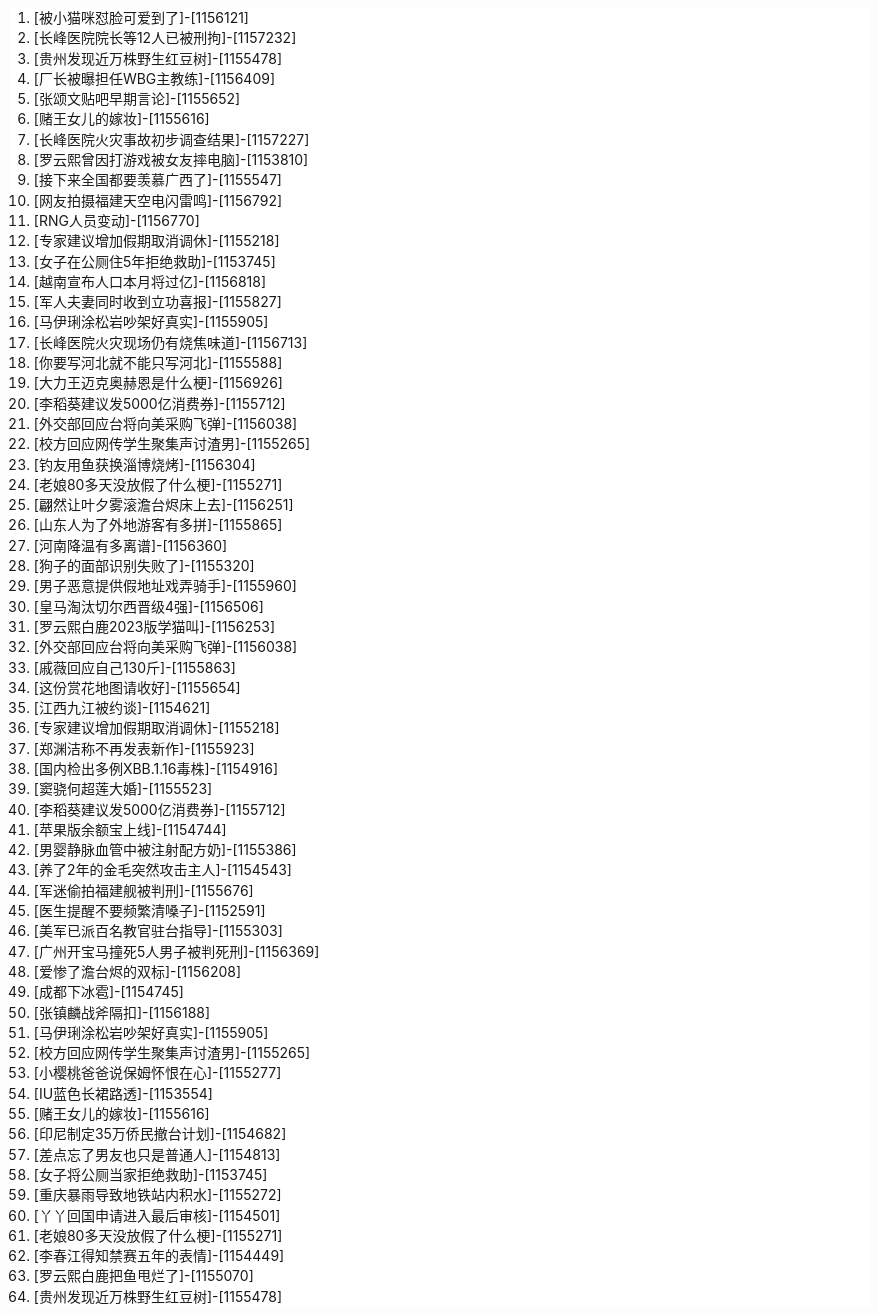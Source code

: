 1. [被小猫咪怼脸可爱到了]-[1156121]
1. [长峰医院院长等12人已被刑拘]-[1157232]
1. [贵州发现近万株野生红豆树]-[1155478]
1. [厂长被曝担任WBG主教练]-[1156409]
1. [张颂文贴吧早期言论]-[1155652]
1. [赌王女儿的嫁妆]-[1155616]
1. [长峰医院火灾事故初步调查结果]-[1157227]
1. [罗云熙曾因打游戏被女友摔电脑]-[1153810]
1. [接下来全国都要羡慕广西了]-[1155547]
1. [网友拍摄福建天空电闪雷鸣]-[1156792]
1. [RNG人员变动]-[1156770]
1. [专家建议增加假期取消调休]-[1155218]
1. [女子在公厕住5年拒绝救助]-[1153745]
1. [越南宣布人口本月将过亿]-[1156818]
1. [军人夫妻同时收到立功喜报]-[1155827]
1. [马伊琍涂松岩吵架好真实]-[1155905]
1. [长峰医院火灾现场仍有烧焦味道]-[1156713]
1. [你要写河北就不能只写河北]-[1155588]
1. [大力王迈克奥赫恩是什么梗]-[1156926]
1. [李稻葵建议发5000亿消费券]-[1155712]
1. [外交部回应台将向美采购飞弹]-[1156038]
1. [校方回应网传学生聚集声讨渣男]-[1155265]
1. [钓友用鱼获换淄博烧烤]-[1156304]
1. [老娘80多天没放假了什么梗]-[1155271]
1. [翩然让叶夕雾滚澹台烬床上去]-[1156251]
1. [山东人为了外地游客有多拼]-[1155865]
1. [河南降温有多离谱]-[1156360]
1. [狗子的面部识别失败了]-[1155320]
1. [男子恶意提供假地址戏弄骑手]-[1155960]
1. [皇马淘汰切尔西晋级4强]-[1156506]
1. [罗云熙白鹿2023版学猫叫]-[1156253]
1. [外交部回应台将向美采购飞弹]-[1156038]
1. [戚薇回应自己130斤]-[1155863]
1. [这份赏花地图请收好]-[1155654]
1. [江西九江被约谈]-[1154621]
1. [专家建议增加假期取消调休]-[1155218]
1. [郑渊洁称不再发表新作]-[1155923]
1. [国内检出多例XBB.1.16毒株]-[1154916]
1. [窦骁何超莲大婚]-[1155523]
1. [李稻葵建议发5000亿消费券]-[1155712]
1. [苹果版余额宝上线]-[1154744]
1. [男婴静脉血管中被注射配方奶]-[1155386]
1. [养了2年的金毛突然攻击主人]-[1154543]
1. [军迷偷拍福建舰被判刑]-[1155676]
1. [医生提醒不要频繁清嗓子]-[1152591]
1. [美军已派百名教官驻台指导]-[1155303]
1. [广州开宝马撞死5人男子被判死刑]-[1156369]
1. [爱惨了澹台烬的双标]-[1156208]
1. [成都下冰雹]-[1154745]
1. [张镇麟战斧隔扣]-[1156188]
1. [马伊琍涂松岩吵架好真实]-[1155905]
1. [校方回应网传学生聚集声讨渣男]-[1155265]
1. [小樱桃爸爸说保姆怀恨在心]-[1155277]
1. [IU蓝色长裙路透]-[1153554]
1. [赌王女儿的嫁妆]-[1155616]
1. [印尼制定35万侨民撤台计划]-[1154682]
1. [差点忘了男友也只是普通人]-[1154813]
1. [女子将公厕当家拒绝救助]-[1153745]
1. [重庆暴雨导致地铁站内积水]-[1155272]
1. [丫丫回国申请进入最后审核]-[1154501]
1. [老娘80多天没放假了什么梗]-[1155271]
1. [李春江得知禁赛五年的表情]-[1154449]
1. [罗云熙白鹿把鱼甩烂了]-[1155070]
1. [贵州发现近万株野生红豆树]-[1155478]